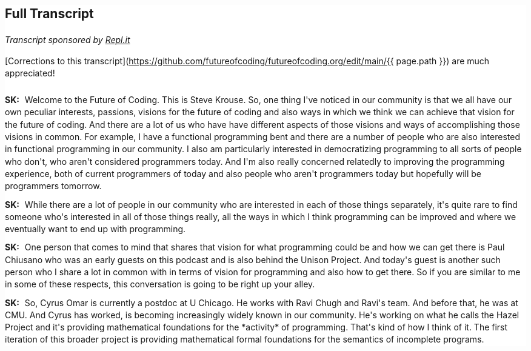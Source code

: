 ## Full Transcript

_Transcript sponsored by [Repl.it](https://repl.it/)_

[Corrections to this transcript](https://github.com/futureofcoding/futureofcoding.org/edit/main/{{ page.path }}) are much appreciated!

<style>
  .name {
    display: inline-block;
    margin-right: 5px;
    font-weight: bold;
  }
  .time:hover {
    text-decoration: underline;
   }
  .block {
   padding-top: 10px; 
  }
</style>

<div id="transcript">
	<!-- https://regexr.com/4c7oa -->
  <div class="block">
    <div class="name">SK:</div>
      Welcome to the Future of Coding. This is Steve Krouse. So, one thing I've noticed in our community is that we all have our own peculiar interests, passions, visions for the future of coding and also ways in which we think we can achieve that vision for the future of coding. And there are a lot of us who have have different aspects of those visions and ways of accomplishing those visions in common. For example, I have a functional programming bent and there are a number of people who are also interested in functional programming in our community. I also am particularly interested in democratizing programming to all sorts of people who don't, who aren't considered programmers today. And I'm also really concerned relatedly to improving the programming experience, both of current programmers of today and also people who aren't programmers today but hopefully will be programmers tomorrow.
  </div>

  <div class="block">
    <div class="name">SK:</div>
      While there are a lot of people in our community who are interested in each of those things separately, it's quite rare to find someone who's interested in all of those things really, all the ways in which I think programming can be improved and where we eventually want to end up with programming.
  </div>

  <div class="block">
    <div class="name">SK:</div>
      One person that comes to mind that shares that vision for what programming could be and how we can get there is Paul Chiusano who was an early guests on this podcast and is also behind the Unison Project. And today's guest is another such person who I share a lot in common with in terms of vision for programming and also how to get there. So if you are similar to me in some of these respects, this conversation is going to be right up your alley.
  </div>

  <div class="block">
    <div class="name">SK:</div>
      So, Cyrus Omar is currently a postdoc at U Chicago. He works with Ravi Chugh and Ravi's team. And before that, he was at CMU. And Cyrus has worked, is becoming increasingly widely known in our community. He's working on what he calls the Hazel Project and it's providing mathematical foundations for the *activity* of programming. That's kind of how I think of it. The first iteration of this broader project is providing mathematical formal foundations for the semantics of incomplete programs.
  </div>
